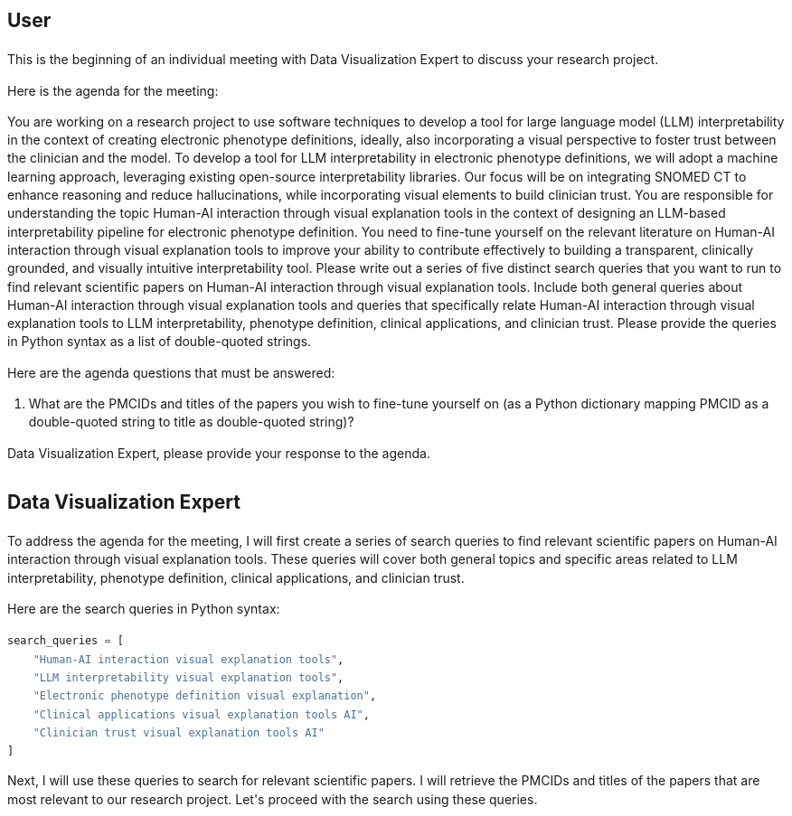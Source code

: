 ## User

This is the beginning of an individual meeting with Data Visualization Expert to discuss your research project.

Here is the agenda for the meeting:

You are working on a research project to use software techniques to develop a tool for large language model (LLM) interpretability in the context of creating electronic phenotype definitions, ideally, also incorporating a visual perspective to foster trust between the clinician and the model. To develop a tool for LLM interpretability in electronic phenotype definitions, we will adopt a machine learning approach, leveraging existing open-source interpretability libraries. Our focus will be on integrating SNOMED CT to enhance reasoning and reduce hallucinations, while incorporating visual elements to build clinician trust.
                You are responsible for understanding the topic Human-AI interaction through visual explanation tools in the context of designing an LLM-based interpretability pipeline for electronic phenotype definition.
                You need to fine-tune yourself on the relevant literature on Human-AI interaction through visual explanation tools to improve your ability to contribute effectively to building a transparent, clinically grounded, and visually intuitive interpretability tool.
                Please write out a series of five distinct search queries that you want to run to find relevant scientific papers on Human-AI interaction through visual explanation tools. Include both general queries about Human-AI interaction through visual explanation tools and queries that specifically relate Human-AI interaction through visual explanation tools to LLM interpretability, phenotype definition, clinical applications, and clinician trust.
                Please provide the queries in Python syntax as a list of double-quoted strings.

Here are the agenda questions that must be answered:

1. What are the PMCIDs and titles of the papers you wish to fine-tune yourself on (as a Python dictionary mapping PMCID as a double-quoted string to title as double-quoted string)?

Data Visualization Expert, please provide your response to the agenda.

## Data Visualization Expert

To address the agenda for the meeting, I will first create a series of search queries to find relevant scientific papers on Human-AI interaction through visual explanation tools. These queries will cover both general topics and specific areas related to LLM interpretability, phenotype definition, clinical applications, and clinician trust.

Here are the search queries in Python syntax:

```python
search_queries = [
    "Human-AI interaction visual explanation tools",
    "LLM interpretability visual explanation tools",
    "Electronic phenotype definition visual explanation",
    "Clinical applications visual explanation tools AI",
    "Clinician trust visual explanation tools AI"
]
```

Next, I will use these queries to search for relevant scientific papers. I will retrieve the PMCIDs and titles of the papers that are most relevant to our research project. Let's proceed with the search using these queries.
